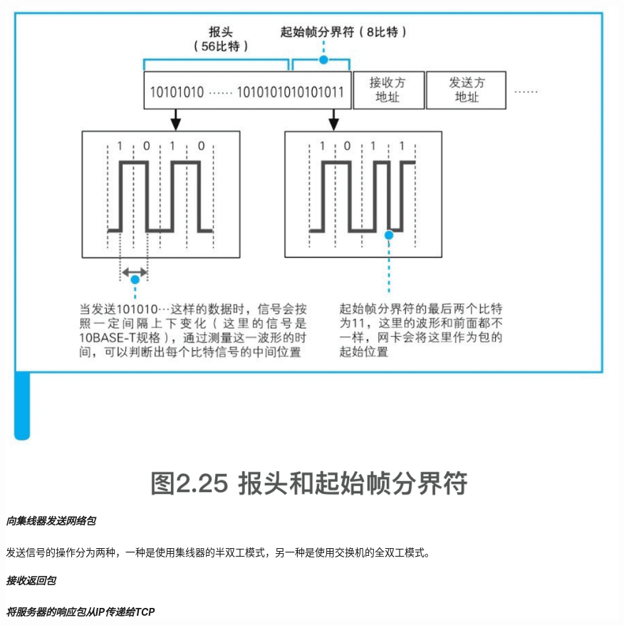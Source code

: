 ![](../images/networking-109.jpg)



##### 向集线器发送网络包

发送信号的操作分为两种，一种是使用集线器的半双工模式，另一种是使用交换机的全双工模式。



##### 接收返回包





##### 将服务器的响应包从IP传递给TCP



